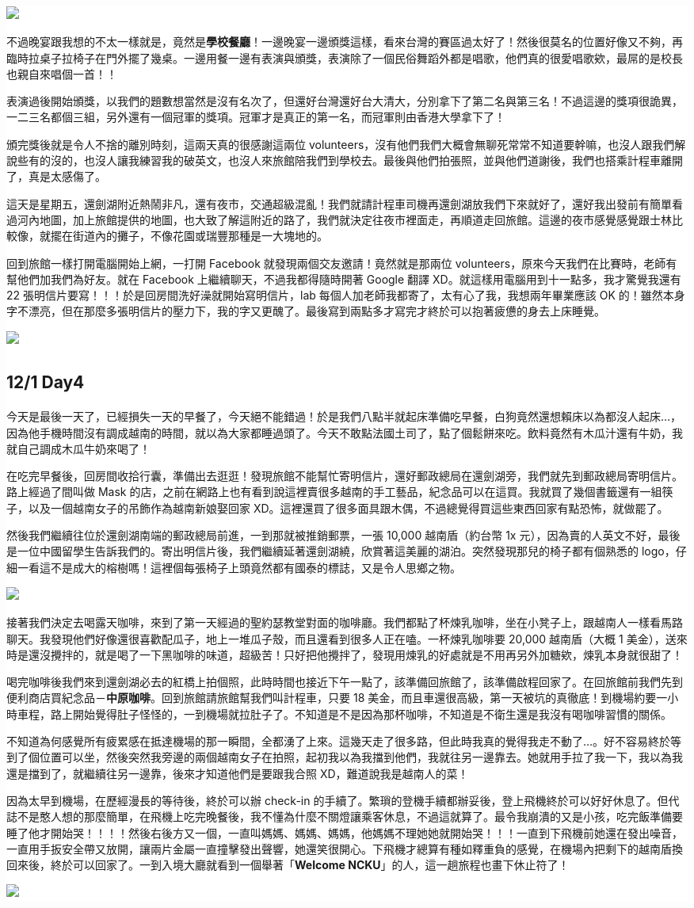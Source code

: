 ![][p9]

不過晚宴跟我想的不太一樣就是，竟然是**學校餐廳**！一邊晚宴一邊頒獎這樣，看來台灣的賽區過太好了！然後很莫名的位置好像又不夠，再臨時拉桌子拉椅子在門外擺了幾桌。一邊用餐一邊有表演與頒獎，表演除了一個民俗舞蹈外都是唱歌，他們真的很愛唱歌欸，最屌的是校長也親自來唱個一首！！

表演過後開始頒獎，以我們的題數想當然是沒有名次了，但還好台灣還好台大清大，分別拿下了第二名與第三名！不過這邊的獎項很詭異，一二三名都個三組，另外還有一個冠軍的獎項。冠軍才是真正的第一名，而冠軍則由香港大學拿下了！

頒完獎後就是令人不捨的離別時刻，這兩天真的很感謝這兩位 volunteers，沒有他們我們大概會無聊死常常不知道要幹嘛，也沒人跟我們解說些有的沒的，也沒人讓我練習我的破英文，也沒人來旅館陪我們到學校去。最後與他們拍張照，並與他們道謝後，我們也搭乘計程車離開了，真是太感傷了。

這天是星期五，還劍湖附近熱鬧非凡，還有夜市，交通超級混亂！我們就請計程車司機再還劍湖放我們下來就好了，還好我出發前有簡單看過河內地圖，加上旅館提供的地圖，也大致了解這附近的路了，我們就決定往夜市裡面走，再順道走回旅館。這邊的夜市感覺感覺跟士林比較像，就擺在街道內的攤子，不像花園或瑞豐那種是一大塊地的。

回到旅館一樣打開電腦開始上網，一打開 Facebook 就發現兩個交友邀請！竟然就是那兩位 volunteers，原來今天我們在比賽時，老師有幫他們加我們為好友。就在 Facebook 上繼續聊天，不過我都得隨時開著 Google 翻譯 XD。就這樣用電腦用到十一點多，我才驚覺我還有 22 張明信片要寫！！！於是回房間洗好澡就開始寫明信片，lab 每個人加老師我都寄了，太有心了我，我想兩年畢業應該 OK 的！雖然本身字不漂亮，但在那麼多張明信片的壓力下，我的字又更醜了。最後寫到兩點多才寫完才終於可以抱著疲憊的身去上床睡覺。

![][p10]

12/1 Day4
-------------

今天是最後一天了，已經損失一天的早餐了，今天絕不能錯過！於是我們八點半就起床準備吃早餐，白狗竟然還想賴床以為都沒人起床…，因為他手機時間沒有調成越南的時間，就以為大家都睡過頭了。今天不敢點法國土司了，點了個鬆餅來吃。飲料竟然有木瓜汁還有牛奶，我就自己調成木瓜牛奶來喝了！

在吃完早餐後，回房間收拾行囊，準備出去逛逛！發現旅館不能幫忙寄明信片，還好郵政總局在還劍湖旁，我們就先到郵政總局寄明信片。路上經過了間叫做 Mask 的店，之前在網路上也有看到說這裡賣很多越南的手工藝品，紀念品可以在這買。我就買了幾個書籤還有一組筷子，以及一個越南女子的吊飾作為越南新娘娶回家 XD。這裡還買了很多面具跟木偶，不過總覺得買這些東西回家有點恐怖，就做罷了。

然後我們繼續往位於還劍湖南端的郵政總局前進，一到那就被推銷郵票，一張 10,000 越南盾（約台幣 1x 元），因為賣的人英文不好，最後是一位中國留學生告訴我們的。寄出明信片後，我們繼續延著還劍湖繞，欣賞著這美麗的湖泊。突然發現那兒的椅子都有個熟悉的 logo，仔細一看這不是成大的榕樹嗎！這裡個每張椅子上頭竟然都有國泰的標誌，又是令人思鄉之物。

![][p11]

接著我們決定去喝露天咖啡，來到了第一天經過的聖約瑟教堂對面的咖啡廳。我們都點了杯煉乳咖啡，坐在小凳子上，跟越南人一樣看馬路聊天。我發現他們好像還很喜歡配瓜子，地上一堆瓜子殼，而且還看到很多人正在嗑。一杯煉乳咖啡要 20,000 越南盾（大概 1 美金），送來時是還沒攪拌的，就是喝了一下黑咖啡的味道，超級苦！只好把他攪拌了，發現用煉乳的好處就是不用再另外加糖欸，煉乳本身就很甜了！

喝完咖啡後我們來到還劍湖必去的紅橋上拍個照，此時時間也接近下午一點了，該準備回旅館了，該準備啟程回家了。在回旅館前我們先到便利商店買紀念品－**中原咖啡**。回到旅館請旅館幫我們叫計程車，只要 18 美金，而且車還很高級，第一天被坑的真徹底！到機場約要一小時車程，路上開始覺得肚子怪怪的，一到機場就拉肚子了。不知道是不是因為那杯咖啡，不知道是不衛生還是我沒有喝咖啡習慣的關係。

不知道為何感覺所有疲累感在抵達機場的那一瞬間，全都湧了上來。這幾天走了很多路，但此時我真的覺得我走不動了…。好不容易終於等到了個位置可以坐，然後突然我旁邊的兩個越南女子在拍照，起初我以為我擋到他們，我就往另一邊靠去。她就用手拉了我一下，我以為我還是擋到了，就繼續往另一邊靠，後來才知道他們是要跟我合照 XD，難道說我是越南人的菜！

因為太早到機場，在歷經漫長的等待後，終於可以辦 check-in 的手續了。繁瑣的登機手續都辦妥後，登上飛機終於可以好好休息了。但代誌不是憨人想的那麼簡單，在飛機上吃完晚餐後，我不懂為什麼不關燈讓乘客休息，不過這就算了。最令我崩潰的又是小孩，吃完飯準備要睡了他才開始哭！！！！然後右後方又一個，一直叫媽媽、媽媽、媽媽，他媽媽不理她她就開始哭！！！一直到下飛機前她還在發出噪音，一直用手扳安全帶又放開，讓兩片金屬一直撞擊發出聲響，她還笑很開心。下飛機才總算有種如釋重負的感覺，在機場內把剩下的越南盾換回來後，終於可以回家了。一到入境大廳就看到一個舉著「**Welcome NCKU**」的人，這一趟旅程也畫下休止符了！

![][p12]

[1]: http://codeforces.com/

[p1]: http://i.minus.com/jbhKihw7STIPBL.jpg
[p2]: http://i.minus.com/jbrTNqVEyiSDYQ.jpg
[p3]: http://i.minus.com/j7JX7GtxUgCdR.jpg
[p4]: http://i.minus.com/jNt48KLgWSMmi.jpg
[p5]: http://i.minus.com/jb03mwS3rijLkp.jpg
[p6]: http://i.minus.com/jtX64FmTpOAai.jpg
[p7]: http://i.minus.com/jbrwmFyaIfad2p.jpg
[p8]: http://i.minus.com/jnJmYfNBR5lvf.jpg
[p9]: http://i.minus.com/jXVCjy4ulcGaW.jpg
[p10]: http://i.minus.com/jbszGUZo2m44Rc.jpg
[p11]: http://i.minus.com/jbqTqIVSElTlDw.jpg
[p12]: http://i.minus.com/jZc6yBWYs56oo.jpg

[feature photo]: http://i.minus.com/jbjiYtEmNELfHZ.jpeg